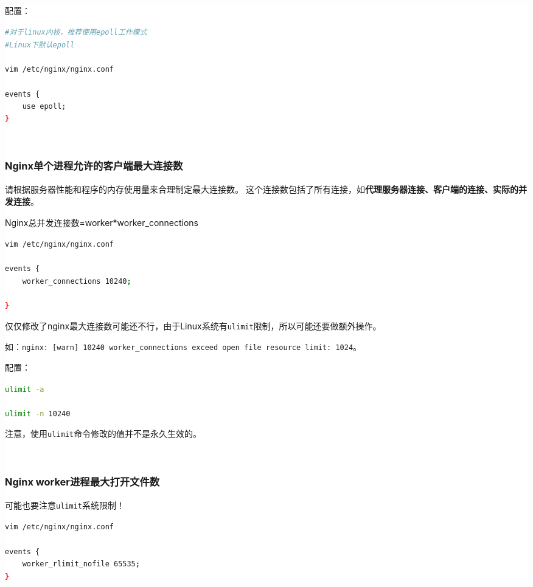 配置：

```sh
#对于linux内核，推荐使用epoll工作模式
#Linux下默认epoll

vim /etc/nginx/nginx.conf

events {
	use epoll;
}
```


<br>

### Nginx单个进程允许的客户端最大连接数

请根据服务器性能和程序的内存使用量来合理制定最大连接数。
这个连接数包括了所有连接，如**代理服务器连接、客户端的连接、实际的并发连接**。

Nginx总并发连接数=worker*worker_connections

```sh
vim /etc/nginx/nginx.conf

events {
	worker_connections 10240;

}
```

仅仅修改了nginx最大连接数可能还不行，由于Linux系统有`ulimit`限制，所以可能还要做额外操作。

如：`nginx: [warn] 10240 worker_connections exceed open file resource limit: 1024`。

配置：

```sh
ulimit -a

ulimit -n 10240
```

注意，使用`ulimit`命令修改的值并不是永久生效的。


<br>

### Nginx worker进程最大打开文件数

可能也要注意`ulimit`系统限制！

```sh
vim /etc/nginx/nginx.conf

events {
	worker_rlimit_nofile 65535;
}
```
